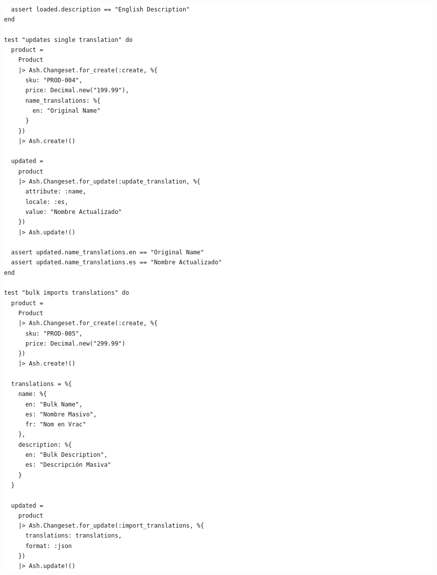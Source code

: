       assert loaded.description == "English Description"
    end

    test "updates single translation" do
      product =
        Product
        |> Ash.Changeset.for_create(:create, %{
          sku: "PROD-004",
          price: Decimal.new("199.99"),
          name_translations: %{
            en: "Original Name"
          }
        })
        |> Ash.create!()

      updated =
        product
        |> Ash.Changeset.for_update(:update_translation, %{
          attribute: :name,
          locale: :es,
          value: "Nombre Actualizado"
        })
        |> Ash.update!()

      assert updated.name_translations.en == "Original Name"
      assert updated.name_translations.es == "Nombre Actualizado"
    end

    test "bulk imports translations" do
      product =
        Product
        |> Ash.Changeset.for_create(:create, %{
          sku: "PROD-005",
          price: Decimal.new("299.99")
        })
        |> Ash.create!()

      translations = %{
        name: %{
          en: "Bulk Name",
          es: "Nombre Masivo",
          fr: "Nom en Vrac"
        },
        description: %{
          en: "Bulk Description",
          es: "Descripción Masiva"
        }
      }

      updated =
        product
        |> Ash.Changeset.for_update(:import_translations, %{
          translations: translations,
          format: :json
        })
        |> Ash.update!()
